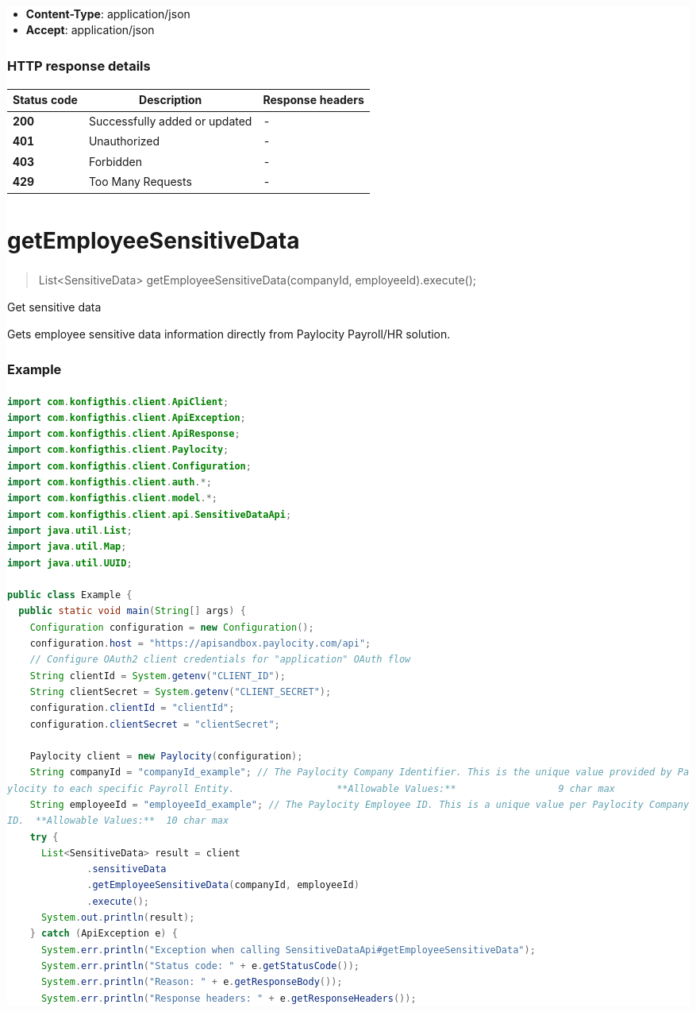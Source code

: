  - **Content-Type**: application/json
 - **Accept**: application/json

### HTTP response details
| Status code | Description | Response headers |
|-------------|-------------|------------------|
| **200** | Successfully added or updated |  -  |
| **401** | Unauthorized |  -  |
| **403** | Forbidden |  -  |
| **429** | Too Many Requests |  -  |

<a name="getEmployeeSensitiveData"></a>
# **getEmployeeSensitiveData**
> List&lt;SensitiveData&gt; getEmployeeSensitiveData(companyId, employeeId).execute();

Get sensitive data

Gets employee sensitive data information directly from Paylocity Payroll/HR solution.

### Example
```java
import com.konfigthis.client.ApiClient;
import com.konfigthis.client.ApiException;
import com.konfigthis.client.ApiResponse;
import com.konfigthis.client.Paylocity;
import com.konfigthis.client.Configuration;
import com.konfigthis.client.auth.*;
import com.konfigthis.client.model.*;
import com.konfigthis.client.api.SensitiveDataApi;
import java.util.List;
import java.util.Map;
import java.util.UUID;

public class Example {
  public static void main(String[] args) {
    Configuration configuration = new Configuration();
    configuration.host = "https://apisandbox.paylocity.com/api";
    // Configure OAuth2 client credentials for "application" OAuth flow
    String clientId = System.getenv("CLIENT_ID");
    String clientSecret = System.getenv("CLIENT_SECRET");
    configuration.clientId = "clientId";
    configuration.clientSecret = "clientSecret";
    
    Paylocity client = new Paylocity(configuration);
    String companyId = "companyId_example"; // The Paylocity Company Identifier. This is the unique value provided by Paylocity to each specific Payroll Entity.                  **Allowable Values:**                  9 char max
    String employeeId = "employeeId_example"; // The Paylocity Employee ID. This is a unique value per Paylocity Company ID.  **Allowable Values:**  10 char max
    try {
      List<SensitiveData> result = client
              .sensitiveData
              .getEmployeeSensitiveData(companyId, employeeId)
              .execute();
      System.out.println(result);
    } catch (ApiException e) {
      System.err.println("Exception when calling SensitiveDataApi#getEmployeeSensitiveData");
      System.err.println("Status code: " + e.getStatusCode());
      System.err.println("Reason: " + e.getResponseBody());
      System.err.println("Response headers: " + e.getResponseHeaders());
```
